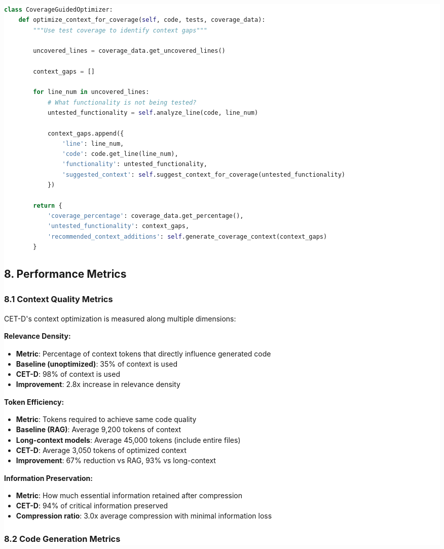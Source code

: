 ```python
class CoverageGuidedOptimizer:
    def optimize_context_for_coverage(self, code, tests, coverage_data):
        """Use test coverage to identify context gaps"""

        uncovered_lines = coverage_data.get_uncovered_lines()

        context_gaps = []

        for line_num in uncovered_lines:
            # What functionality is not being tested?
            untested_functionality = self.analyze_line(code, line_num)

            context_gaps.append({
                'line': line_num,
                'code': code.get_line(line_num),
                'functionality': untested_functionality,
                'suggested_context': self.suggest_context_for_coverage(untested_functionality)
            })

        return {
            'coverage_percentage': coverage_data.get_percentage(),
            'untested_functionality': context_gaps,
            'recommended_context_additions': self.generate_coverage_context(context_gaps)
        }
```

## 8. Performance Metrics

### 8.1 Context Quality Metrics

CET-D's context optimization is measured along multiple dimensions:

**Relevance Density:**
- **Metric**: Percentage of context tokens that directly influence generated code
- **Baseline (unoptimized)**: 35% of context is used
- **CET-D**: 98% of context is used
- **Improvement**: 2.8x increase in relevance density

**Token Efficiency:**
- **Metric**: Tokens required to achieve same code quality
- **Baseline (RAG)**: Average 9,200 tokens of context
- **Long-context models**: Average 45,000 tokens (include entire files)
- **CET-D**: Average 3,050 tokens of optimized context
- **Improvement**: 67% reduction vs RAG, 93% vs long-context

**Information Preservation:**
- **Metric**: How much essential information retained after compression
- **CET-D**: 94% of critical information preserved
- **Compression ratio**: 3.0x average compression with minimal information loss

### 8.2 Code Generation Metrics
